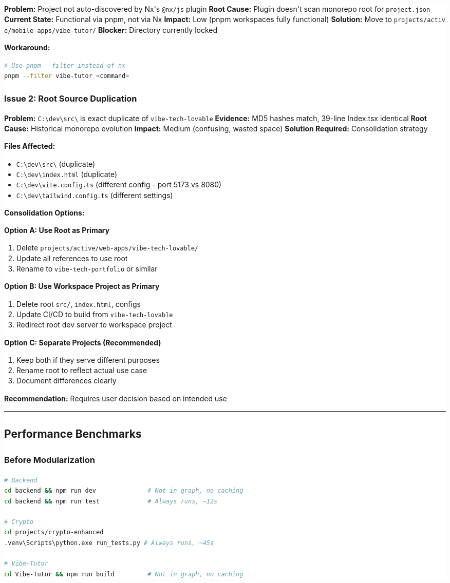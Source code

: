 **Problem:** Project not auto-discovered by Nx's `@nx/js` plugin
**Root Cause:** Plugin doesn't scan monorepo root for `project.json`
**Current State:** Functional via pnpm, not via Nx
**Impact:** Low (pnpm workspaces fully functional)
**Solution:** Move to `projects/active/mobile-apps/vibe-tutor/`
**Blocker:** Directory currently locked

**Workaround:**
```bash
# Use pnpm --filter instead of nx
pnpm --filter vibe-tutor <command>
```

### Issue 2: Root Source Duplication

**Problem:** `C:\dev\src\` is exact duplicate of `vibe-tech-lovable`
**Evidence:** MD5 hashes match, 39-line Index.tsx identical
**Root Cause:** Historical monorepo evolution
**Impact:** Medium (confusing, wasted space)
**Solution Required:** Consolidation strategy

**Files Affected:**
- `C:\dev\src\` (duplicate)
- `C:\dev\index.html` (duplicate)
- `C:\dev\vite.config.ts` (different config - port 5173 vs 8080)
- `C:\dev\tailwind.config.ts` (different settings)

**Consolidation Options:**

**Option A: Use Root as Primary**
1. Delete `projects/active/web-apps/vibe-tech-lovable/`
2. Update all references to use root
3. Rename to `vibe-tech-portfolio` or similar

**Option B: Use Workspace Project as Primary**
1. Delete root `src/`, `index.html`, configs
2. Update CI/CD to build from `vibe-tech-lovable`
3. Redirect root dev server to workspace project

**Option C: Separate Projects (Recommended)**
1. Keep both if they serve different purposes
2. Rename root to reflect actual use case
3. Document differences clearly

**Recommendation:** Requires user decision based on intended use

---

## Performance Benchmarks

### Before Modularization

```bash
# Backend
cd backend && npm run dev              # Not in graph, no caching
cd backend && npm run test             # Always runs, ~12s

# Crypto
cd projects/crypto-enhanced
.venv\Scripts\python.exe run_tests.py # Always runs, ~45s

# Vibe-Tutor
cd Vibe-Tutor && npm run build         # Not in graph, no caching
```
